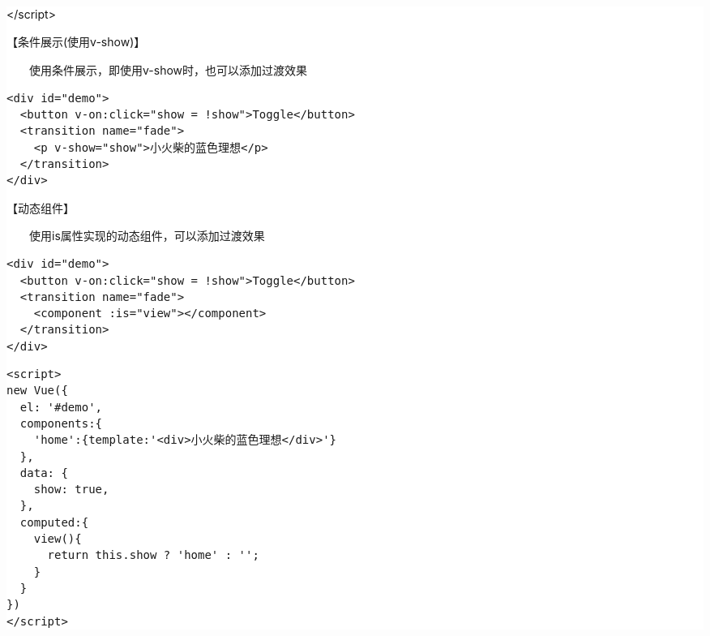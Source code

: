 &lt;/script&gt;</pre>
</div>

<iframe style="width: 100%; height: 90px;" src="https://demo.xiaohuochai.site/vue/transition/t8.html" frameborder="0" width="320" height="240"></iframe>

【条件展示(使用v-show)】&nbsp;

&emsp;&emsp;使用条件展示，即使用v-show时，也可以添加过渡效果

<div>
<pre>&lt;div id="demo"&gt;
  &lt;button v-on:click="show = !show"&gt;Toggle&lt;/button&gt;    
  &lt;transition name="fade"&gt;
    &lt;p v-show="show"&gt;小火柴的蓝色理想&lt;/p&gt;
  &lt;/transition&gt;
&lt;/div&gt;</pre>
</div>

<iframe style="width: 100%; height: 90px;" src="https://demo.xiaohuochai.site/vue/transition/t9.html" frameborder="0" width="320" height="240"></iframe>

【动态组件】

&emsp;&emsp;使用is属性实现的动态组件，可以添加过渡效果

<div>
<pre>&lt;div id="demo"&gt;
  &lt;button v-on:click="show = !show"&gt;Toggle&lt;/button&gt;    
  &lt;transition name="fade"&gt;
    &lt;component :is="view"&gt;&lt;/component&gt;
  &lt;/transition&gt;
&lt;/div&gt;</pre>
</div>
<div>
<pre>&lt;script&gt;
new Vue({
  el: '#demo',
  components:{
    'home':{template:'&lt;div&gt;小火柴的蓝色理想&lt;/div&gt;'}
  },
  data: {
    show: true,
  },
  computed:{
    view(){
      return this.show ? 'home' : '';
    }
  }
})
&lt;/script&gt;</pre>
</div>

<iframe style="width: 100%; height: 60px;" src="https://demo.xiaohuochai.site/vue/transition/t10.html" frameborder="0" width="320" height="240"></iframe>

